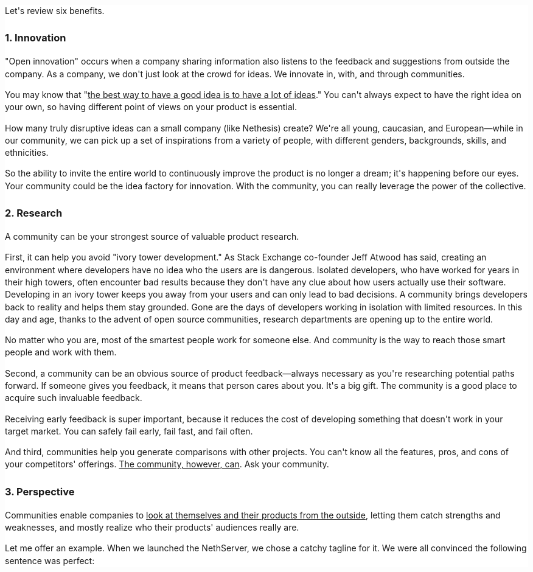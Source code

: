 Let's review six benefits.

### 1. Innovation

"Open innovation" occurs when a company sharing information also listens to the feedback and suggestions from outside the company. As a company, we don't just look at the crowd for ideas. We innovate in, with, and through communities.

You may know that "[the best way to have a good idea is to have a lot of ideas](https://www.goodreads.com/author/quotes/52938.Linus\_Pauling)." You can't always expect to have the right idea on your own, so having different point of views on your product is essential.

How many truly disruptive ideas can a small company (like Nethesis) create? We're all young, caucasian, and European—while in our community, we can pick up a set of inspirations from a variety of people, with different genders, backgrounds, skills, and ethnicities.

So the ability to invite the entire world to continuously improve the product is no longer a dream; it's happening before our eyes. Your community could be the idea factory for innovation. With the community, you can really leverage the power of the collective.

### 2. Research

A community can be your strongest source of valuable product research.

First, it can help you avoid "ivory tower development." As Stack Exchange co-founder Jeff Atwood has said, creating an environment where developers have no idea who the users are is dangerous. Isolated developers, who have worked for years in their high towers, often encounter bad results because they don't have any clue about how users actually use their software. Developing in an ivory tower keeps you away from your users and can only lead to bad decisions. A community brings developers back to reality and helps them stay grounded. Gone are the days of developers working in isolation with limited resources. In this day and age, thanks to the advent of open source communities, research departments are opening up to the entire world.

No matter who you are, most of the smartest people work for someone else. And community is the way to reach those smart people and work with them.

Second, a community can be an obvious source of product feedback—always necessary as you're researching potential paths forward. If someone gives you feedback, it means that person cares about you. It's a big gift. The community is a good place to acquire such invaluable feedback.

Receiving early feedback is super important, because it reduces the cost of developing something that doesn't work in your target market. You can safely fail early, fail fast, and fail often.

And third, communities help you generate comparisons with other projects. You can't know all the features, pros, and cons of your competitors' offerings. [The community, however, can](https://community.nethserver.org/tags/comparison). Ask your community.

### 3. Perspective

Communities enable companies to [look at themselves and their products from the outside](https://community.nethserver.org/t/improve-our-communication/2569), letting them catch strengths and weaknesses, and mostly realize who their products' audiences really are.

Let me offer an example. When we launched the NethServer, we chose a catchy tagline for it. We were all convinced the following sentence was perfect:
